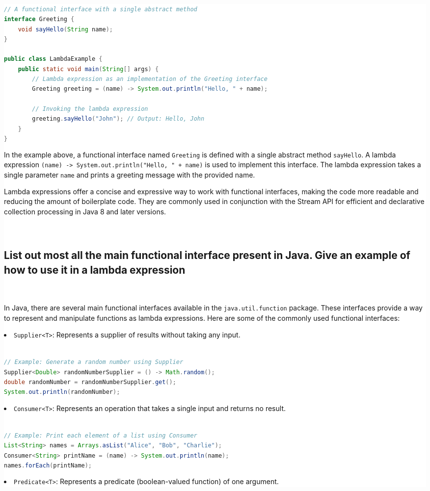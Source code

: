 ```java
// A functional interface with a single abstract method
interface Greeting {
    void sayHello(String name);
}

public class LambdaExample {
    public static void main(String[] args) {
        // Lambda expression as an implementation of the Greeting interface
        Greeting greeting = (name) -> System.out.println("Hello, " + name);
        
        // Invoking the lambda expression
        greeting.sayHello("John"); // Output: Hello, John
    }
}

```
In the example above, a functional interface named `Greeting` is defined with a single abstract method `sayHello`. A lambda expression `(name) -> System.out.println("Hello, " + name)` is used to implement this interface. The lambda expression takes a single parameter `name` and prints a greeting message with the provided name.

Lambda expressions offer a concise and expressive way to work with functional interfaces, making the code more readable and reducing the amount of boilerplate code. They are commonly used in conjunction with the Stream API for efficient and declarative collection processing in Java 8 and later versions.


<br>

## List out most all the main functional interface present in Java. Give an example of how to use it in a lambda expression

<br>

In Java, there are several main functional interfaces available in the <code>java.util.function</code> package. These interfaces provide a way to represent and manipulate functions as lambda expressions. Here are some of the commonly used functional interfaces:
<li><code>Supplier&lt;T&gt;</code>: Represents a supplier of results without taking any input.</li>

<br>

```java
// Example: Generate a random number using Supplier
Supplier<Double> randomNumberSupplier = () -> Math.random();
double randomNumber = randomNumberSupplier.get();
System.out.println(randomNumber);
```
<li><code>Consumer&lt;T&gt;</code>: Represents an operation that takes a single input and returns no result.</li>

<br>

```java
// Example: Print each element of a list using Consumer
List<String> names = Arrays.asList("Alice", "Bob", "Charlie");
Consumer<String> printName = (name) -> System.out.println(name);
names.forEach(printName);
```
<li><code>Predicate&lt;T&gt;</code>: Represents a predicate (boolean-valued function) of one argument.</li>
